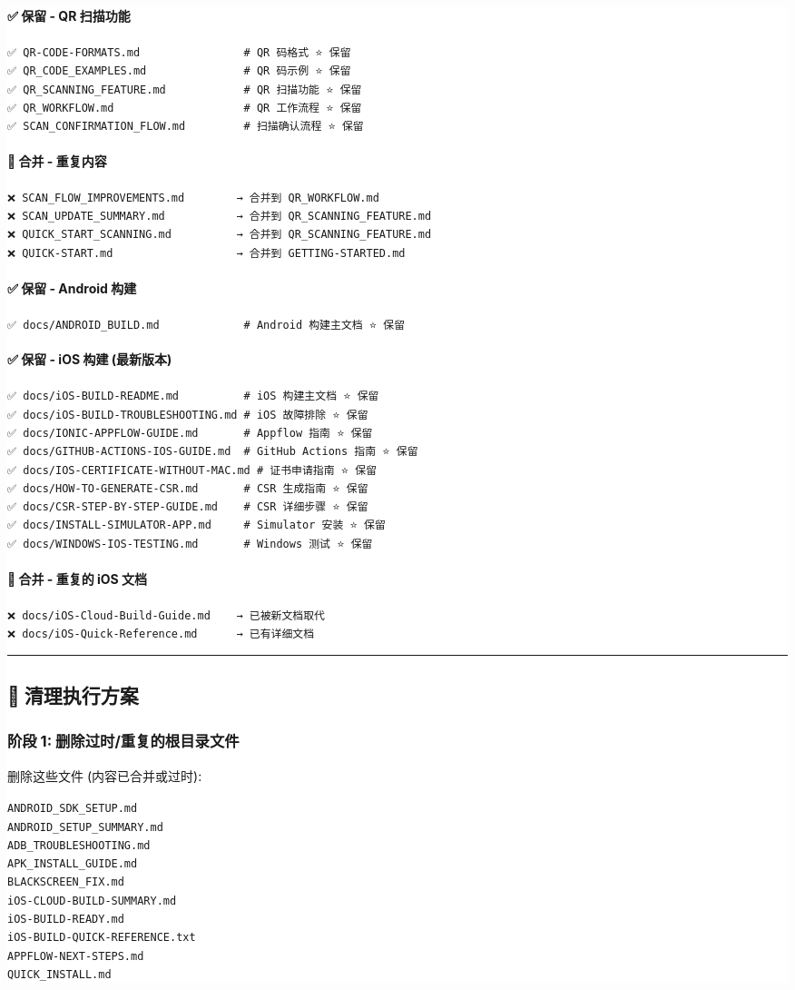 #### ✅ 保留 - QR 扫描功能
```
✅ QR-CODE-FORMATS.md                # QR 码格式 ⭐ 保留
✅ QR_CODE_EXAMPLES.md               # QR 码示例 ⭐ 保留
✅ QR_SCANNING_FEATURE.md            # QR 扫描功能 ⭐ 保留
✅ QR_WORKFLOW.md                    # QR 工作流程 ⭐ 保留
✅ SCAN_CONFIRMATION_FLOW.md         # 扫描确认流程 ⭐ 保留
```

#### 🔄 合并 - 重复内容
```
❌ SCAN_FLOW_IMPROVEMENTS.md        → 合并到 QR_WORKFLOW.md
❌ SCAN_UPDATE_SUMMARY.md           → 合并到 QR_SCANNING_FEATURE.md
❌ QUICK_START_SCANNING.md          → 合并到 QR_SCANNING_FEATURE.md
❌ QUICK-START.md                   → 合并到 GETTING-STARTED.md
```

#### ✅ 保留 - Android 构建
```
✅ docs/ANDROID_BUILD.md             # Android 构建主文档 ⭐ 保留
```

#### ✅ 保留 - iOS 构建 (最新版本)
```
✅ docs/iOS-BUILD-README.md          # iOS 构建主文档 ⭐ 保留
✅ docs/iOS-BUILD-TROUBLESHOOTING.md # iOS 故障排除 ⭐ 保留
✅ docs/IONIC-APPFLOW-GUIDE.md       # Appflow 指南 ⭐ 保留
✅ docs/GITHUB-ACTIONS-IOS-GUIDE.md  # GitHub Actions 指南 ⭐ 保留
✅ docs/IOS-CERTIFICATE-WITHOUT-MAC.md # 证书申请指南 ⭐ 保留
✅ docs/HOW-TO-GENERATE-CSR.md       # CSR 生成指南 ⭐ 保留
✅ docs/CSR-STEP-BY-STEP-GUIDE.md    # CSR 详细步骤 ⭐ 保留
✅ docs/INSTALL-SIMULATOR-APP.md     # Simulator 安装 ⭐ 保留
✅ docs/WINDOWS-IOS-TESTING.md       # Windows 测试 ⭐ 保留
```

#### 🔄 合并 - 重复的 iOS 文档
```
❌ docs/iOS-Cloud-Build-Guide.md    → 已被新文档取代
❌ docs/iOS-Quick-Reference.md      → 已有详细文档
```

---

## 🎯 清理执行方案

### 阶段 1: 删除过时/重复的根目录文件

删除这些文件 (内容已合并或过时):
```
ANDROID_SDK_SETUP.md
ANDROID_SETUP_SUMMARY.md
ADB_TROUBLESHOOTING.md
APK_INSTALL_GUIDE.md
BLACKSCREEN_FIX.md
iOS-CLOUD-BUILD-SUMMARY.md
iOS-BUILD-READY.md
iOS-BUILD-QUICK-REFERENCE.txt
APPFLOW-NEXT-STEPS.md
QUICK_INSTALL.md
```
